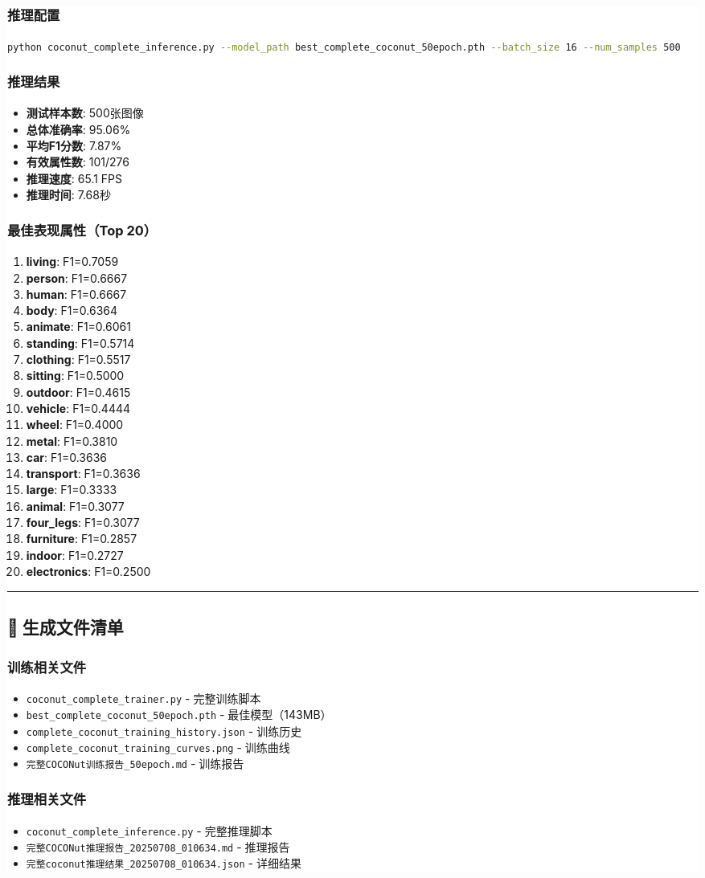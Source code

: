 ### 推理配置
```bash
python coconut_complete_inference.py --model_path best_complete_coconut_50epoch.pth --batch_size 16 --num_samples 500
```

### 推理结果
- **测试样本数**: 500张图像
- **总体准确率**: 95.06%
- **平均F1分数**: 7.87%
- **有效属性数**: 101/276
- **推理速度**: 65.1 FPS
- **推理时间**: 7.68秒

### 最佳表现属性（Top 20）
1. **living**: F1=0.7059
2. **person**: F1=0.6667
3. **human**: F1=0.6667
4. **body**: F1=0.6364
5. **animate**: F1=0.6061
6. **standing**: F1=0.5714
7. **clothing**: F1=0.5517
8. **sitting**: F1=0.5000
9. **outdoor**: F1=0.4615
10. **vehicle**: F1=0.4444
11. **wheel**: F1=0.4000
12. **metal**: F1=0.3810
13. **car**: F1=0.3636
14. **transport**: F1=0.3636
15. **large**: F1=0.3333
16. **animal**: F1=0.3077
17. **four_legs**: F1=0.3077
18. **furniture**: F1=0.2857
19. **indoor**: F1=0.2727
20. **electronics**: F1=0.2500

---

## 📁 生成文件清单

### 训练相关文件
- `coconut_complete_trainer.py` - 完整训练脚本
- `best_complete_coconut_50epoch.pth` - 最佳模型（143MB）
- `complete_coconut_training_history.json` - 训练历史
- `complete_coconut_training_curves.png` - 训练曲线
- `完整COCONut训练报告_50epoch.md` - 训练报告

### 推理相关文件
- `coconut_complete_inference.py` - 完整推理脚本
- `完整COCONut推理报告_20250708_010634.md` - 推理报告
- `完整coconut推理结果_20250708_010634.json` - 详细结果
